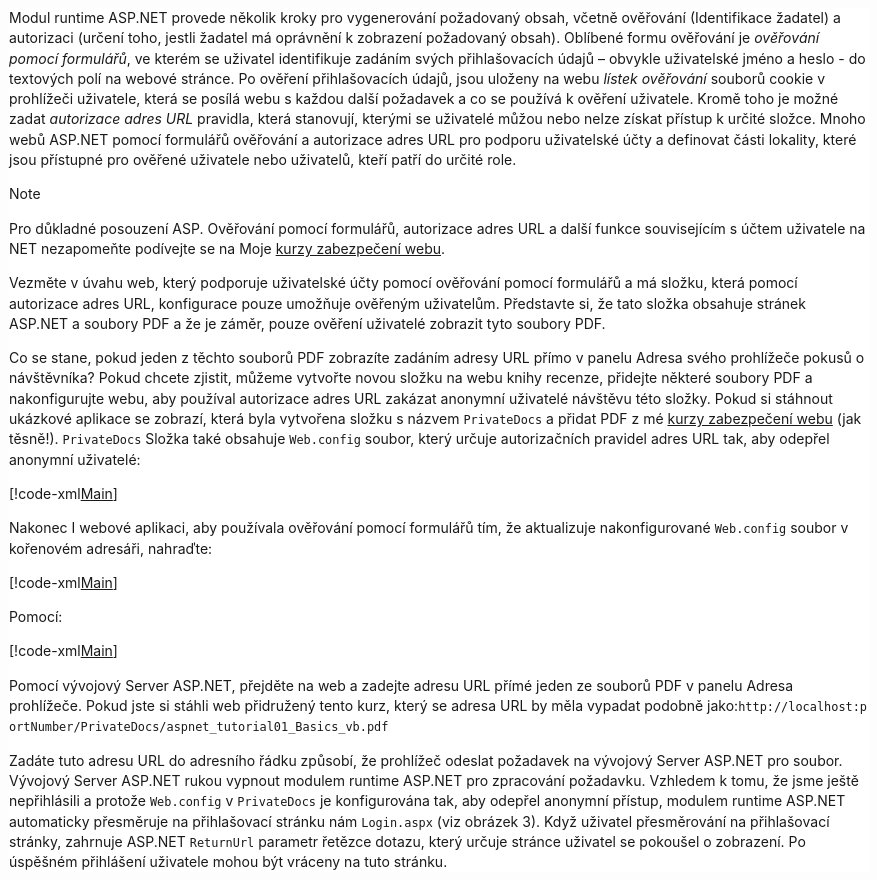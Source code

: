 Modul runtime ASP.NET provede několik kroky pro vygenerování požadovaný obsah, včetně ověřování (Identifikace žadatel) a autorizaci (určení toho, jestli žadatel má oprávnění k zobrazení požadovaný obsah). Oblíbené formu ověřování je *ověřování pomocí formulářů*, ve kterém se uživatel identifikuje zadáním svých přihlašovacích údajů – obvykle uživatelské jméno a heslo - do textových polí na webové stránce. Po ověření přihlašovacích údajů, jsou uloženy na webu *lístek ověřování* souborů cookie v prohlížeči uživatele, která se posílá webu s každou další požadavek a co se používá k ověření uživatele. Kromě toho je možné zadat *autorizace adres URL* pravidla, která stanovují, kterými se uživatelé můžou nebo nelze získat přístup k určité složce. Mnoho webů ASP.NET pomocí formulářů ověřování a autorizace adres URL pro podporu uživatelské účty a definovat části lokality, které jsou přístupné pro ověřené uživatele nebo uživatelů, kteří patří do určité role.

> [!NOTE]
> Pro důkladné posouzení ASP. Ověřování pomocí formulářů, autorizace adres URL a další funkce souvisejícím s účtem uživatele na NET nezapomeňte podívejte se na Moje [kurzy zabezpečení webu](../../older-versions-security/introduction/security-basics-and-asp-net-support-cs.md).


Vezměte v úvahu web, který podporuje uživatelské účty pomocí ověřování pomocí formulářů a má složku, která pomocí autorizace adres URL, konfigurace pouze umožňuje ověřeným uživatelům. Představte si, že tato složka obsahuje stránek ASP.NET a soubory PDF a že je záměr, pouze ověření uživatelé zobrazit tyto soubory PDF.

Co se stane, pokud jeden z těchto souborů PDF zobrazíte zadáním adresy URL přímo v panelu Adresa svého prohlížeče pokusů o návštěvníka? Pokud chcete zjistit, můžeme vytvořte novou složku na webu knihy recenze, přidejte některé soubory PDF a nakonfigurujte webu, aby používal autorizace adres URL zakázat anonymní uživatelé návštěvu této složky. Pokud si stáhnout ukázkové aplikace se zobrazí, která byla vytvořena složku s názvem `PrivateDocs` a přidat PDF z mé [kurzy zabezpečení webu](../../older-versions-security/introduction/security-basics-and-asp-net-support-cs.md) (jak těsně!). `PrivateDocs` Složka také obsahuje `Web.config` soubor, který určuje autorizačních pravidel adres URL tak, aby odepřel anonymní uživatelé:

[!code-xml[Main](core-differences-between-iis-and-the-asp-net-development-server-cs/samples/sample2.xml)]

Nakonec I webové aplikaci, aby používala ověřování pomocí formulářů tím, že aktualizuje nakonfigurované `Web.config` soubor v kořenovém adresáři, nahraďte:

[!code-xml[Main](core-differences-between-iis-and-the-asp-net-development-server-cs/samples/sample3.xml)]

Pomocí:

[!code-xml[Main](core-differences-between-iis-and-the-asp-net-development-server-cs/samples/sample4.xml)]

Pomocí vývojový Server ASP.NET, přejděte na web a zadejte adresu URL přímé jeden ze souborů PDF v panelu Adresa prohlížeče. Pokud jste si stáhli web přidružený tento kurz, který se adresa URL by měla vypadat podobně jako:`http://localhost:portNumber/PrivateDocs/aspnet_tutorial01_Basics_vb.pdf`

Zadáte tuto adresu URL do adresního řádku způsobí, že prohlížeč odeslat požadavek na vývojový Server ASP.NET pro soubor. Vývojový Server ASP.NET rukou vypnout modulem runtime ASP.NET pro zpracování požadavku. Vzhledem k tomu, že jsme ještě nepřihlásili a protože `Web.config` v `PrivateDocs` je konfigurována tak, aby odepřel anonymní přístup, modulem runtime ASP.NET automaticky přesměruje na přihlašovací stránku nám `Login.aspx` (viz obrázek 3). Když uživatel přesměrování na přihlašovací stránky, zahrnuje ASP.NET `ReturnUrl` parametr řetězce dotazu, který určuje stránce uživatel se pokoušel o zobrazení. Po úspěšném přihlášení uživatele mohou být vráceny na tuto stránku.
